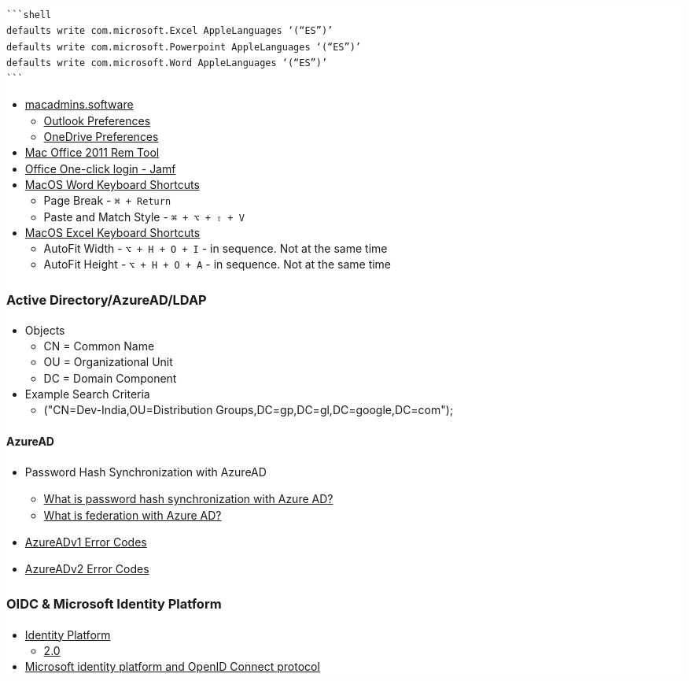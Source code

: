 	```shell
	defaults write com.microsoft.Excel AppleLanguages ‘(“ES”)’
	defaults write com.microsoft.Powerpoint AppleLanguages ‘(“ES”)’
	defaults write com.microsoft.Word AppleLanguages ‘(“ES”)’
	```
	
- [macadmins.software](https://macadmins.software)
	- [Outlook Preferences](https://docs.microsoft.com/en-us/DeployOffice/mac/preferences-outlook)
	- [OneDrive Preferences](https://docs.microsoft.com/en-us/onedrive/deploy-and-configure-on-macos)
- [Mac Office 2011 Rem Tool](https://github.com/pbowden-msft/Remove2011/blob/master/Remove2011)
- [Office One-click login - Jamf](https://www.jamf.com/blog/help-users-activate-microsoft-office-365-and-configure-outlook-in-one-click/)
- [MacOS Word Keyboard Shortcuts](https://support.office.com/en-us/article/Keyboard-shortcuts-in-Word-for-Mac-3256d48a-7967-475d-be81-a6e3e1284b25)
	- Page Break - `⌘ + Return`
	- Paste and Match Style - `⌘ + ⌥ + ⇧ + V`
- [MacOS Excel Keyboard Shortcuts](https://support.office.com/en-us/article/Keyboard-shortcuts-in-Excel-for-Mac-acf5419e-1f87-444d-962f-4e951a658ccd)
	- AutoFit Width - `⌥ + H + O + I` - in sequence. Not at the same time
	- AutoFit Height - `⌥ + H + O + A` - in sequence. Not at the same time

### Active Directory/AzureAD/LDAP

- Objects
	- CN = Common Name
	- OU = Organizational Unit
	- DC = Domain Component
- Example Search Criteria
	- ("CN=Dev-India,OU=Distribution Groups,DC=gp,DC=gl,DC=google,DC=com");


#### AzureAD

- Password Hash Synchronization with AzureAD

	- [What is password hash synchronization with Azure AD?](https://docs.microsoft.com/en-us/azure/active-directory/hybrid/whatis-phs)
	- [What is federation with Azure AD?](https://docs.microsoft.com/en-us/azure/active-directory/hybrid/whatis-fed)

- [AzureADv1 Error Codes](https://docs.microsoft.com/en-us/azure/active-directory/develop/reference-aadsts-error-codes)
- [AzureADv2 Error Codes](https://docs.microsoft.com/en-us/azure/active-directory/develop/reference-aadsts-error-codes)


### OIDC & Microsoft Identity Platform

- [Identity Platform](https://docs.microsoft.com/en-us/azure/active-directory/develop/about-microsoft-identity-platform)
	- [2.0](https://docs.microsoft.com/en-us/azure/active-directory/develop/v2-overview)
- [Microsoft identity platform and OpenID Connect protocol](https://docs.microsoft.com/en-us/azure/active-directory/develop/v2-protocols-oidc)

